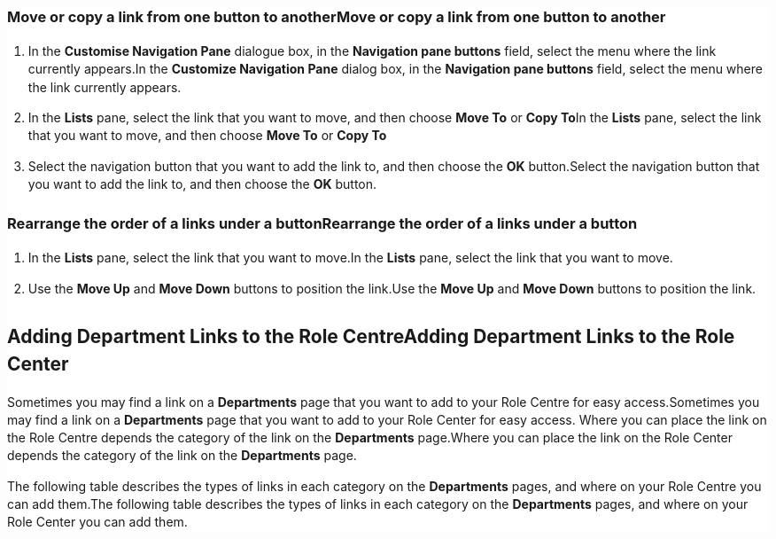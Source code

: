 ### <a name="move-or-copy-a-link-from-one-button-to-another"></a><span data-ttu-id="48e72-246">Move or copy a link from one button to another</span><span class="sxs-lookup"><span data-stu-id="48e72-246">Move or copy a link from one button to another</span></span>  
  
1.  <span data-ttu-id="48e72-247">In the **Customise Navigation Pane** dialogue box, in the **Navigation pane buttons** field, select the menu where the link currently appears.</span><span class="sxs-lookup"><span data-stu-id="48e72-247">In the **Customize Navigation Pane** dialog box, in the **Navigation pane buttons** field, select the menu where the link currently appears.</span></span>  
  
2.  <span data-ttu-id="48e72-248">In the **Lists** pane, select the link that you want to move, and then choose **Move To** or **Copy To**</span><span class="sxs-lookup"><span data-stu-id="48e72-248">In the **Lists** pane, select the link that you want to move, and then choose **Move To** or **Copy To**</span></span>  
  
3.  <span data-ttu-id="48e72-249">Select the navigation button that you want to add the link to, and then choose the **OK** button.</span><span class="sxs-lookup"><span data-stu-id="48e72-249">Select the navigation button that you want to add the link to, and then choose the **OK** button.</span></span>  
  
### <a name="rearrange-the-order-of-a-links-under-a-button"></a><span data-ttu-id="48e72-250">Rearrange the order of a links under a button</span><span class="sxs-lookup"><span data-stu-id="48e72-250">Rearrange the order of a links under a button</span></span>  
  
1.  <span data-ttu-id="48e72-251">In the **Lists** pane, select the link that you want to move.</span><span class="sxs-lookup"><span data-stu-id="48e72-251">In the **Lists** pane, select the link that you want to move.</span></span>  
  
2.  <span data-ttu-id="48e72-252">Use the **Move Up** and **Move Down** buttons to position the link.</span><span class="sxs-lookup"><span data-stu-id="48e72-252">Use the **Move Up** and **Move Down** buttons to position the link.</span></span>

## <a name="adding-department-links-to-the-role-center"></a><span data-ttu-id="48e72-253">Adding Department Links to the Role Centre</span><span class="sxs-lookup"><span data-stu-id="48e72-253">Adding Department Links to the Role Center</span></span>
<span data-ttu-id="48e72-254">Sometimes you may find a link on a **Departments** page that you want to add to your Role Centre for easy access.</span><span class="sxs-lookup"><span data-stu-id="48e72-254">Sometimes you may find a link on a **Departments** page that you want to add to your Role Center for easy access.</span></span> <span data-ttu-id="48e72-255">Where you can place the link on the Role Centre depends the category of the link on the **Departments** page.</span><span class="sxs-lookup"><span data-stu-id="48e72-255">Where you can place the link on the Role Center depends the category of the link on the **Departments** page.</span></span>

<span data-ttu-id="48e72-256">The following table describes the types of links in each category on the **Departments** pages, and where on your Role Centre you can add them.</span><span class="sxs-lookup"><span data-stu-id="48e72-256">The following table describes the types of links in each category on the **Departments** pages, and where on your Role Center you can add them.</span></span>  
  